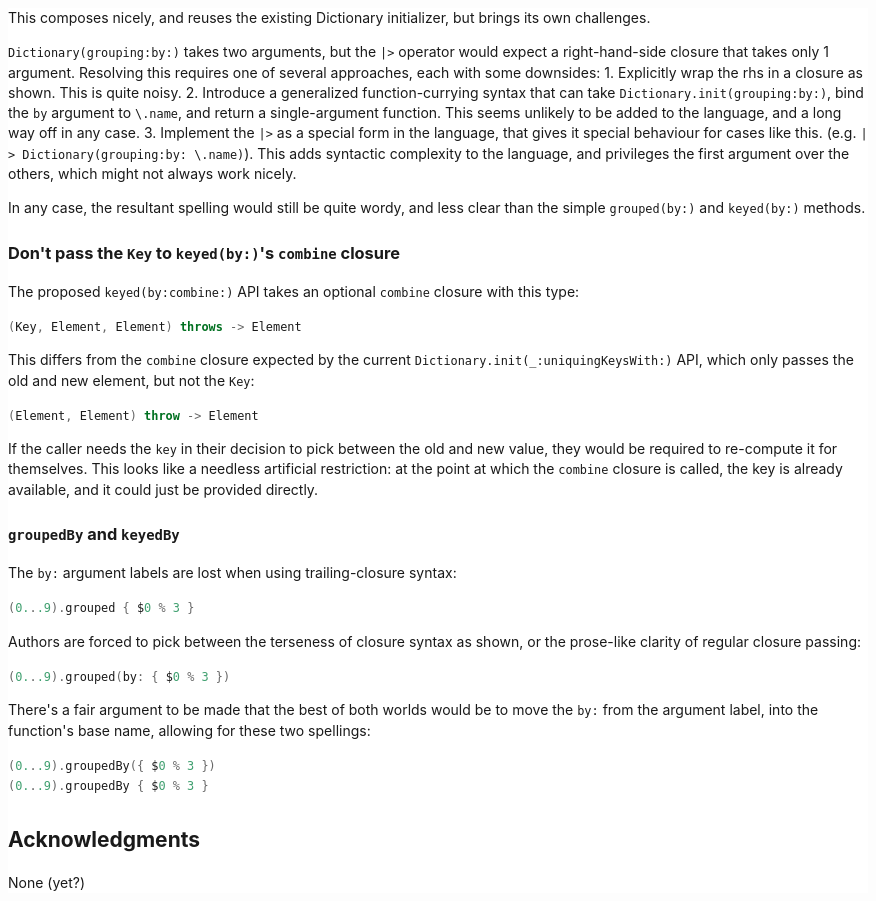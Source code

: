 This composes nicely, and reuses the existing Dictionary initializer, but brings its own challenges.

`Dictionary(grouping:by:)` takes two arguments, but the `|>` operator would expect a right-hand-side closure that takes only 1 argument. Resolving this requires one of several approaches, each with some downsides:
	1. Explicitly wrap the rhs in a closure as shown. This is quite noisy.
	2. Introduce a generalized function-currying syntax that can take `Dictionary.init(grouping:by:)`, bind the `by` argument to `\.name`, and return a single-argument function. This seems unlikely to be added to the language, and a long way off in any case.
	3. Implement the `|>` as a special form in the language, that gives it special behaviour for cases like this. (e.g. `|> Dictionary(grouping:by: \.name)`). This adds syntactic complexity to the language, and privileges the first argument over the others, which might not always work nicely.

In any case, the resultant spelling would still be quite wordy, and less clear than the simple `grouped(by:)` and `keyed(by:)` methods.

### Don't pass the `Key` to `keyed(by:)`'s `combine` closure

The proposed `keyed(by:combine:)` API takes an optional `combine` closure with this type:

```swift
(Key, Element, Element) throws -> Element
```

This differs from the `combine` closure expected by the current `Dictionary.init(_:uniquingKeysWith:)` API, which only passes the old and new element, but not the `Key`:

```swift
(Element, Element) throw -> Element
```

If the caller needs the `key` in their decision to pick between the old and new value, they would be required to re-compute it for themselves. This looks like a needless artificial restriction: at the point at which the `combine` closure is called, the key is already available, and it could just be provided directly.

### `groupedBy` and `keyedBy`

The `by:` argument labels are lost when using trailing-closure syntax:

```swift
(0...9).grouped { $0 % 3 }
```

Authors are forced to pick between the terseness of closure syntax as shown, or the prose-like clarity of regular closure passing:

```swift
(0...9).grouped(by: { $0 % 3 })
```

There's a fair argument to be made that the best of both worlds would be to move the `by:` from the argument label, into the function's base name, allowing for these two spellings:

```swift
(0...9).groupedBy({ $0 % 3 })
(0...9).groupedBy { $0 % 3 }
```


## Acknowledgments

None (yet?)
